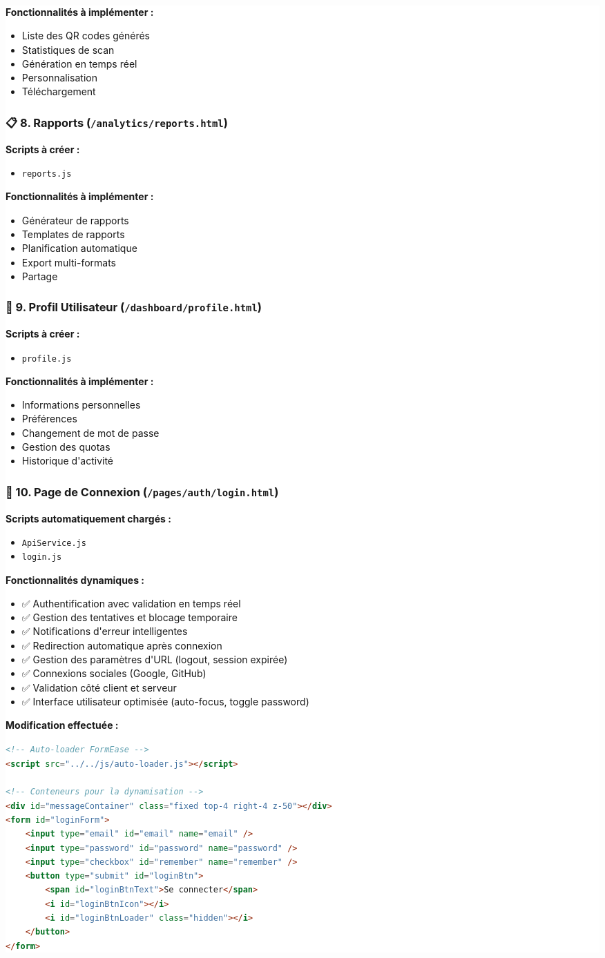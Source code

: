 **Fonctionnalités à implémenter :**
- Liste des QR codes générés
- Statistiques de scan
- Génération en temps réel
- Personnalisation
- Téléchargement

### 📋 8. Rapports (`/analytics/reports.html`)

**Scripts à créer :**
- `reports.js`

**Fonctionnalités à implémenter :**
- Générateur de rapports
- Templates de rapports
- Planification automatique
- Export multi-formats
- Partage

### 👤 9. Profil Utilisateur (`/dashboard/profile.html`)

**Scripts à créer :**
- `profile.js`

**Fonctionnalités à implémenter :**
- Informations personnelles
- Préférences
- Changement de mot de passe
- Gestion des quotas
- Historique d'activité

### 🔐 10. Page de Connexion (`/pages/auth/login.html`)

**Scripts automatiquement chargés :**
- `ApiService.js`
- `login.js`

**Fonctionnalités dynamiques :**
- ✅ Authentification avec validation en temps réel
- ✅ Gestion des tentatives et blocage temporaire
- ✅ Notifications d'erreur intelligentes
- ✅ Redirection automatique après connexion
- ✅ Gestion des paramètres d'URL (logout, session expirée)
- ✅ Connexions sociales (Google, GitHub)
- ✅ Validation côté client et serveur
- ✅ Interface utilisateur optimisée (auto-focus, toggle password)

**Modification effectuée :**
```html
<!-- Auto-loader FormEase -->
<script src="../../js/auto-loader.js"></script>

<!-- Conteneurs pour la dynamisation -->
<div id="messageContainer" class="fixed top-4 right-4 z-50"></div>
<form id="loginForm">
    <input type="email" id="email" name="email" />
    <input type="password" id="password" name="password" />
    <input type="checkbox" id="remember" name="remember" />
    <button type="submit" id="loginBtn">
        <span id="loginBtnText">Se connecter</span>
        <i id="loginBtnIcon"></i>
        <i id="loginBtnLoader" class="hidden"></i>
    </button>
</form>
```

